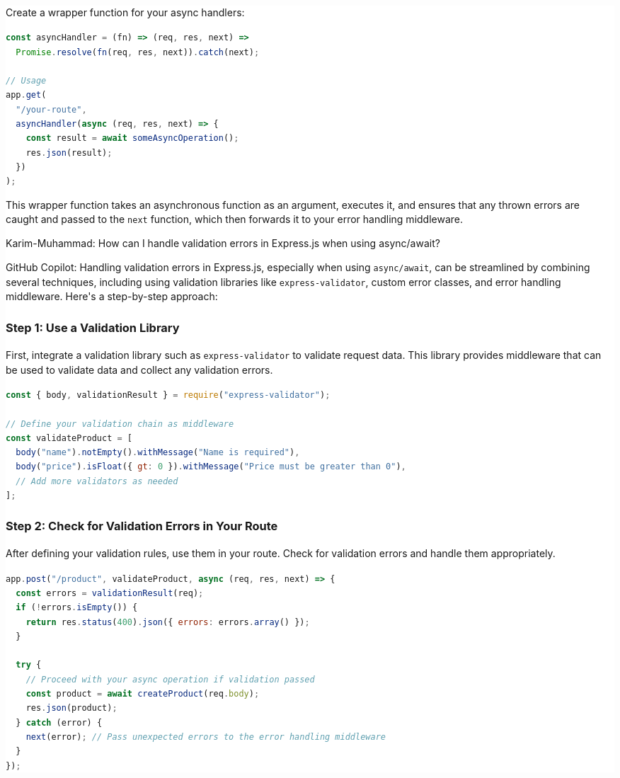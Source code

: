Create a wrapper function for your async handlers:

```javascript
const asyncHandler = (fn) => (req, res, next) =>
  Promise.resolve(fn(req, res, next)).catch(next);

// Usage
app.get(
  "/your-route",
  asyncHandler(async (req, res, next) => {
    const result = await someAsyncOperation();
    res.json(result);
  })
);
```

This wrapper function takes an asynchronous function as an argument, executes it, and ensures that any thrown errors are caught and passed to the `next` function, which then forwards it to your error handling middleware.

Karim-Muhammad: How can I handle validation errors in Express.js when using async/await?

GitHub Copilot: Handling validation errors in Express.js, especially when using `async/await`, can be streamlined by combining several techniques, including using validation libraries like `express-validator`, custom error classes, and error handling middleware. Here's a step-by-step approach:

### Step 1: Use a Validation Library

First, integrate a validation library such as `express-validator` to validate request data. This library provides middleware that can be used to validate data and collect any validation errors.

```javascript
const { body, validationResult } = require("express-validator");

// Define your validation chain as middleware
const validateProduct = [
  body("name").notEmpty().withMessage("Name is required"),
  body("price").isFloat({ gt: 0 }).withMessage("Price must be greater than 0"),
  // Add more validators as needed
];
```

### Step 2: Check for Validation Errors in Your Route

After defining your validation rules, use them in your route. Check for validation errors and handle them appropriately.

```javascript
app.post("/product", validateProduct, async (req, res, next) => {
  const errors = validationResult(req);
  if (!errors.isEmpty()) {
    return res.status(400).json({ errors: errors.array() });
  }

  try {
    // Proceed with your async operation if validation passed
    const product = await createProduct(req.body);
    res.json(product);
  } catch (error) {
    next(error); // Pass unexpected errors to the error handling middleware
  }
});
```
